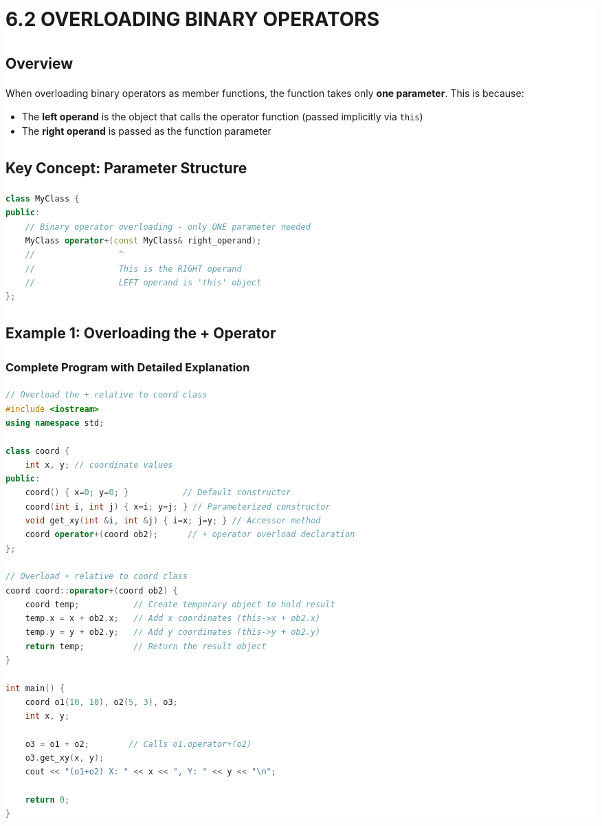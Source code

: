 # 6.2 OVERLOADING BINARY OPERATORS

## Overview

When overloading binary operators as member functions, the function takes only **one parameter**. This is because:
- The **left operand** is the object that calls the operator function (passed implicitly via `this`)
- The **right operand** is passed as the function parameter

## Key Concept: Parameter Structure

```cpp
class MyClass {
public:
    // Binary operator overloading - only ONE parameter needed
    MyClass operator+(const MyClass& right_operand);
    //                 ^
    //                 This is the RIGHT operand
    //                 LEFT operand is 'this' object
};
```

## Example 1: Overloading the + Operator

### Complete Program with Detailed Explanation

```cpp
// Overload the + relative to coord class
#include <iostream>
using namespace std;

class coord {
    int x, y; // coordinate values
public:
    coord() { x=0; y=0; }           // Default constructor
    coord(int i, int j) { x=i; y=j; } // Parameterized constructor
    void get_xy(int &i, int &j) { i=x; j=y; } // Accessor method
    coord operator+(coord ob2);      // + operator overload declaration
};

// Overload + relative to coord class
coord coord::operator+(coord ob2) {
    coord temp;           // Create temporary object to hold result
    temp.x = x + ob2.x;   // Add x coordinates (this->x + ob2.x)
    temp.y = y + ob2.y;   // Add y coordinates (this->y + ob2.y)
    return temp;          // Return the result object
}

int main() {
    coord o1(10, 10), o2(5, 3), o3;
    int x, y;
    
    o3 = o1 + o2;        // Calls o1.operator+(o2)
    o3.get_xy(x, y);
    cout << "(o1+o2) X: " << x << ", Y: " << y << "\n";
    
    return 0;
}
```
